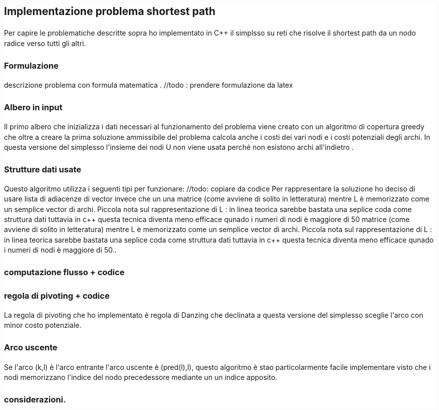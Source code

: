 
## Implementazione problema shortest path 
Per capire le problematiche descritte sopra ho implementato in C++ il simplsso su reti che risolve
il shortest path da un nodo radice verso tutti gli altri.
### Formulazione
descrizione problema con formula matematica .
//todo : prendere formulazione da latex
### Albero in input
Il primo albero che inizializza i dati necessari al funzionamento del problema viene creato con un
algoritmo di copertura greedy che oltre a creare la prima soluzione ammissibile del problema calcola anche i costi dei vari nodi e i costi potenziali degli archi.
In questa versione del simplesso l'insieme dei nodi U non viene usata perché non esistono archi all'indietro .
### Strutture dati usate
Questo algoritmo utilizza i seguenti tipi per funzionare:
//todo: copiare da codice
Per rappresentare la soluzione ho deciso di usare lista di adiacenze di vector<Arco> invece che un
una matrice (come avviene di solito in letteratura) mentre L è memorizzato come un semplice vector
di archi.
Piccola nota sul rappresentazione di L : in linea teorica sarebbe bastata una seplice coda come struttura dati tuttavia in c++ questa tecnica diventa meno efficace qunado i numeri di nodi è maggiore di 50 matrice (come avviene di solito in letteratura) mentre L è memorizzato come un semplice vector
di archi.
Piccola nota sul rappresentazione di L : in linea teorica sarebbe bastata una seplice coda come struttura dati tuttavia in c++ questa tecnica diventa meno efficace qunado i numeri di nodi è maggiore di 50..
### computazione flusso + codice
### regola di pivoting + codice
La regola di pivoting che ho implementato è regola di Danzing che declinata a questa versione 
del simplesso sceglie l'arco con minor costo potenziale.

### Arco uscente 
Se l'arco (k,l) è l'arco entrante l'arco uscente è (pred(l),l), questo algoritmo è stao particolarmente 
facile implementare visto che i nodi memorizzano l'indice del nodo precedessore mediante un 
un indice apposito. 
### considerazioni.


